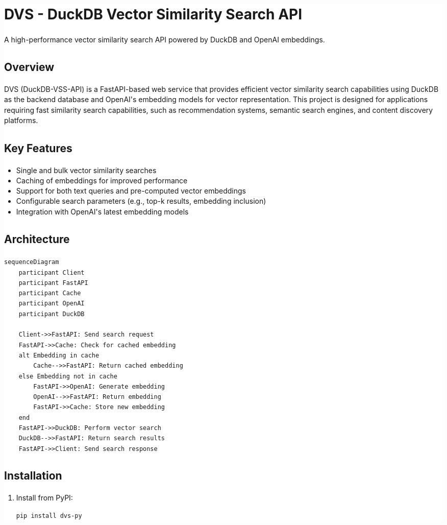 # DVS - DuckDB Vector Similarity Search API

A high-performance vector similarity search API powered by DuckDB and OpenAI embeddings.

## Overview

DVS (DuckDB-VSS-API) is a FastAPI-based web service that provides efficient vector similarity search capabilities using DuckDB as the backend database and OpenAI's embedding models for vector representation. This project is designed for applications requiring fast similarity search capabilities, such as recommendation systems, semantic search engines, and content discovery platforms.

## Key Features

- Single and bulk vector similarity searches
- Caching of embeddings for improved performance
- Support for both text queries and pre-computed vector embeddings
- Configurable search parameters (e.g., top-k results, embedding inclusion)
- Integration with OpenAI's latest embedding models

## Architecture

```mermaid
sequenceDiagram
    participant Client
    participant FastAPI
    participant Cache
    participant OpenAI
    participant DuckDB

    Client->>FastAPI: Send search request
    FastAPI->>Cache: Check for cached embedding
    alt Embedding in cache
        Cache-->>FastAPI: Return cached embedding
    else Embedding not in cache
        FastAPI->>OpenAI: Generate embedding
        OpenAI-->>FastAPI: Return embedding
        FastAPI->>Cache: Store new embedding
    end
    FastAPI->>DuckDB: Perform vector search
    DuckDB-->>FastAPI: Return search results
    FastAPI->>Client: Send search response
```

## Installation

1. Install from PyPI:
   ```shell
   pip install dvs-py
   ```
